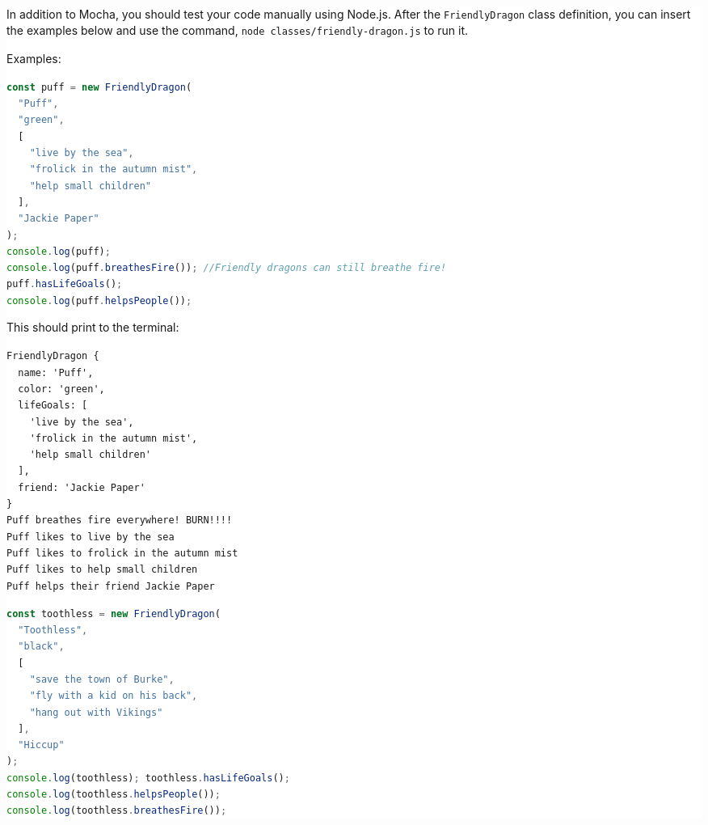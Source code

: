 In addition to Mocha, you should test your code manually using Node.js. After
the `FriendlyDragon` class definition, you can insert the examples below and use
the command, `node classes/friendly-dragon.js` to run it.

Examples:

```js
const puff = new FriendlyDragon(
  "Puff",
  "green",
  [
    "live by the sea",
    "frolick in the autumn mist",
    "help small children"
  ],
  "Jackie Paper"
);
console.log(puff);
console.log(puff.breathesFire()); //Friendly dragons can still breathe fire!
puff.hasLifeGoals();
console.log(puff.helpsPeople());
```

This should print to the terminal:

```plaintext
FriendlyDragon {
  name: 'Puff',
  color: 'green',
  lifeGoals: [
    'live by the sea',
    'frolick in the autumn mist',
    'help small children'
  ],
  friend: 'Jackie Paper'
}
Puff breathes fire everywhere! BURN!!!!
Puff likes to live by the sea
Puff likes to frolick in the autumn mist
Puff likes to help small children
Puff helps their friend Jackie Paper
```

```js
const toothless = new FriendlyDragon(
  "Toothless",
  "black",
  [
    "save the town of Burke",
    "fly with a kid on his back",
    "hang out with Vikings"
  ],
  "Hiccup"
);
console.log(toothless); toothless.hasLifeGoals();
console.log(toothless.helpsPeople());
console.log(toothless.breathesFire());
```
